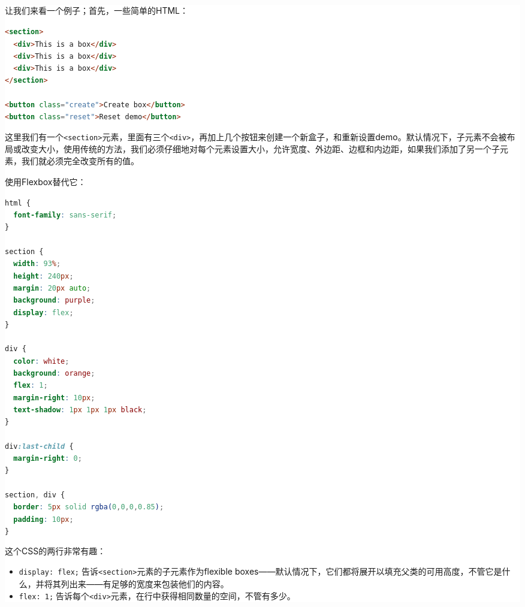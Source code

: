让我们来看一个例子；首先，一些简单的HTML：

```html
<section>
  <div>This is a box</div>
  <div>This is a box</div>
  <div>This is a box</div>
</section>

<button class="create">Create box</button>
<button class="reset">Reset demo</button>
```

这里我们有一个`<section>`元素，里面有三个`<div>`，再加上几个按钮来创建一个新盒子，和重新设置demo。默认情况下，子元素不会被布局或改变大小，使用传统的方法，我们必须仔细地对每个元素设置大小，允许宽度、外边距、边框和内边距，如果我们添加了另一个子元素，我们就必须完全改变所有的值。

使用Flexbox替代它：

```css
html {
  font-family: sans-serif;
}

section {
  width: 93%;
  height: 240px;
  margin: 20px auto;
  background: purple;
  display: flex;
}

div {
  color: white;
  background: orange;
  flex: 1;
  margin-right: 10px;
  text-shadow: 1px 1px 1px black;
}

div:last-child {
  margin-right: 0;
}

section, div {
  border: 5px solid rgba(0,0,0,0.85);
  padding: 10px;
}
```

这个CSS的两行非常有趣：

*   `display: flex;` 告诉`<section>`元素的子元素作为flexible boxes——默认情况下，它们都将展开以填充父类的可用高度，不管它是什么，并将其列出来——有足够的宽度来包装他们的内容。
*   `flex: 1;` 告诉每个`<div>`元素，在行中获得相同数量的空间，不管有多少。
